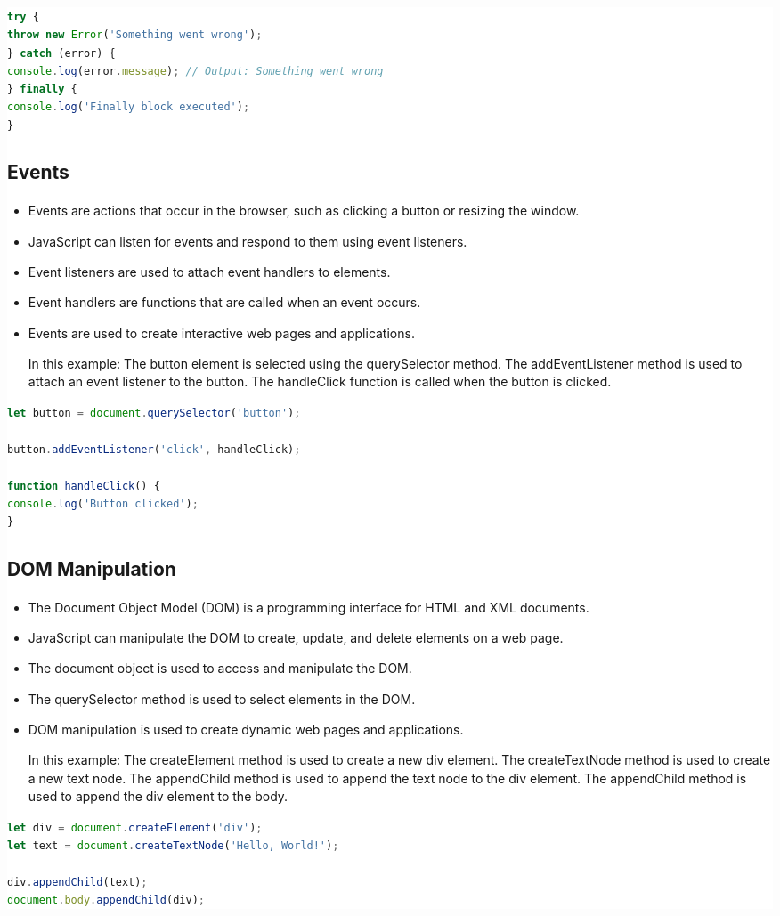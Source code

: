 ```javascript
try {
throw new Error('Something went wrong');
} catch (error) {
console.log(error.message); // Output: Something went wrong
} finally {
console.log('Finally block executed');
}
```
    
## Events
- Events are actions that occur in the browser, such as clicking a button or resizing the window.
- JavaScript can listen for events and respond to them using event listeners.
- Event listeners are used to attach event handlers to elements.
- Event handlers are functions that are called when an event occurs.
- Events are used to create interactive web pages and applications.

    In this example:
    The button element is selected using the querySelector method.
    The addEventListener method is used to attach an event listener to the button.
    The handleClick function is called when the button is clicked.

```javascript
let button = document.querySelector('button');
    
button.addEventListener('click', handleClick);

function handleClick() {
console.log('Button clicked');
}
```

## DOM Manipulation
- The Document Object Model (DOM) is a programming interface for HTML and XML documents.
- JavaScript can manipulate the DOM to create, update, and delete elements on a web page.
- The document object is used to access and manipulate the DOM.
- The querySelector method is used to select elements in the DOM.
- DOM manipulation is used to create dynamic web pages and applications.

    In this example:
    The createElement method is used to create a new div element.
    The createTextNode method is used to create a new text node.
    The appendChild method is used to append the text node to the div element.
    The appendChild method is used to append the div element to the body.

```javascript
let div = document.createElement('div');
let text = document.createTextNode('Hello, World!');

div.appendChild(text);
document.body.appendChild(div);
```
    